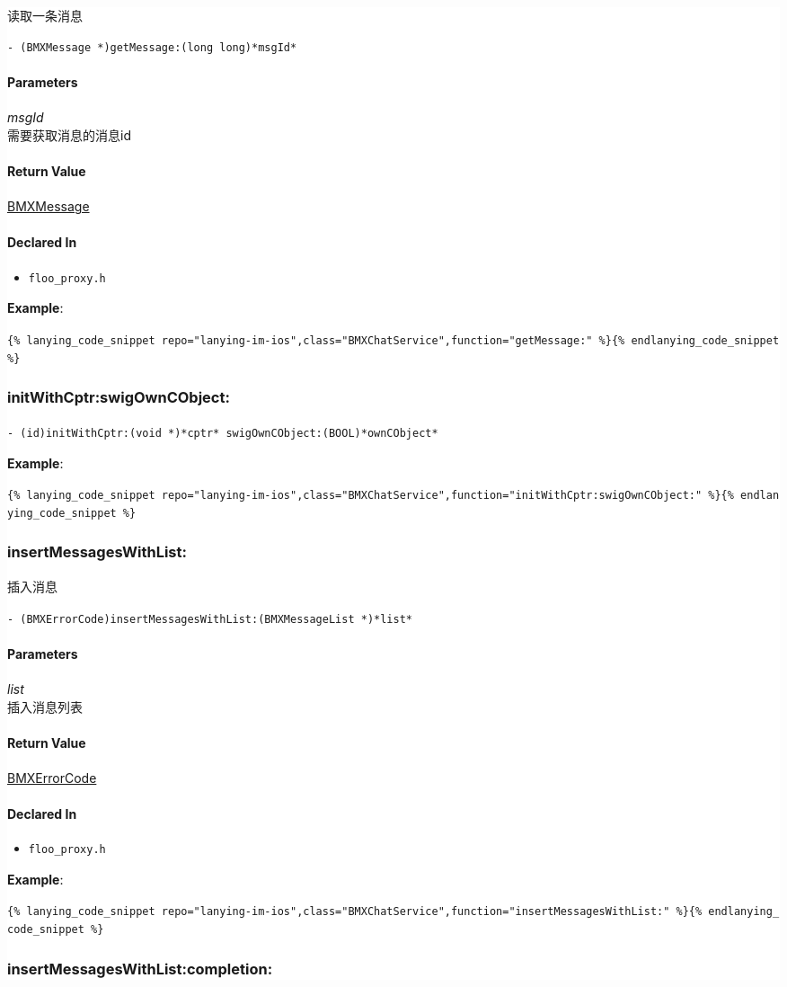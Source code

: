 读取一条消息

`- (BMXMessage *)getMessage:(long long)*msgId*`

#### Parameters

*msgId*  
   需要获取消息的消息id  

#### Return Value
<a href="../Classes/BMXMessage.md">BMXMessage</a>

#### Declared In
* `floo_proxy.h`

<a name="//api/name/initWithCptr:swigOwnCObject:" title="initWithCptr:swigOwnCObject:"></a>
**Example**:
```
{% lanying_code_snippet repo="lanying-im-ios",class="BMXChatService",function="getMessage:" %}{% endlanying_code_snippet %}
```
### initWithCptr:swigOwnCObject:

`- (id)initWithCptr:(void *)*cptr* swigOwnCObject:(BOOL)*ownCObject*`

<a name="//api/name/insertMessagesWithList:" title="insertMessagesWithList:"></a>
**Example**:
```
{% lanying_code_snippet repo="lanying-im-ios",class="BMXChatService",function="initWithCptr:swigOwnCObject:" %}{% endlanying_code_snippet %}
```
### insertMessagesWithList:

插入消息

`- (BMXErrorCode)insertMessagesWithList:(BMXMessageList *)*list*`

#### Parameters

*list*  
   插入消息列表  

#### Return Value
<a href="../Constants/BMXErrorCode.md">BMXErrorCode</a>

#### Declared In
* `floo_proxy.h`

<a name="//api/name/insertMessagesWithList:completion:" title="insertMessagesWithList:completion:"></a>
**Example**:
```
{% lanying_code_snippet repo="lanying-im-ios",class="BMXChatService",function="insertMessagesWithList:" %}{% endlanying_code_snippet %}
```
### insertMessagesWithList:completion:

